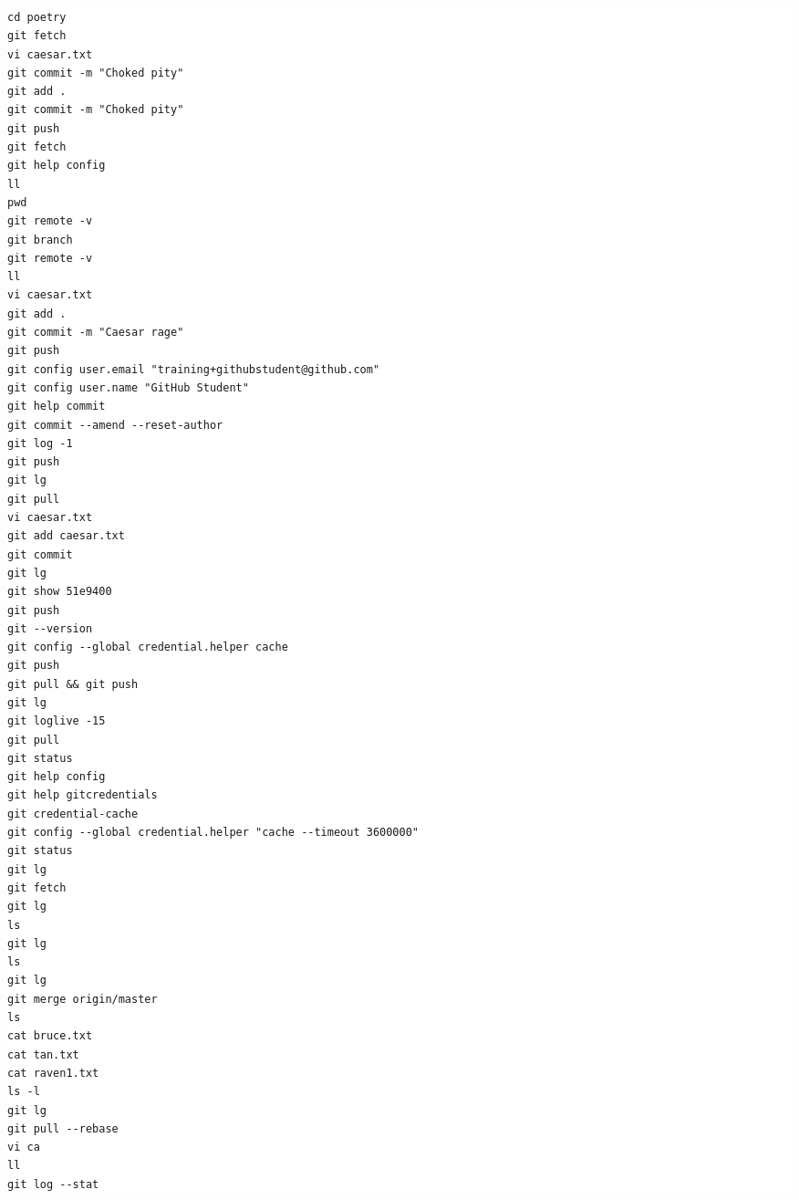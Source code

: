     cd poetry
    git fetch
    vi caesar.txt
    git commit -m "Choked pity"
    git add .
    git commit -m "Choked pity"
    git push
    git fetch
    git help config
    ll
    pwd
    git remote -v
    git branch
    git remote -v
    ll
    vi caesar.txt
    git add .
    git commit -m "Caesar rage"
    git push
    git config user.email "training+githubstudent@github.com"
    git config user.name "GitHub Student"
    git help commit
    git commit --amend --reset-author
    git log -1
    git push
    git lg
    git pull
    vi caesar.txt
    git add caesar.txt
    git commit
    git lg
    git show 51e9400
    git push
    git --version
    git config --global credential.helper cache 
    git push
    git pull && git push
    git lg
    git loglive -15
    git pull
    git status
    git help config
    git help gitcredentials
    git credential-cache
    git config --global credential.helper "cache --timeout 3600000"
    git status
    git lg
    git fetch 
    git lg
    ls
    git lg
    ls
    git lg
    git merge origin/master 
    ls
    cat bruce.txt
    cat tan.txt
    cat raven1.txt
    ls -l
    git lg
    git pull --rebase 
    vi ca
    ll
    git log --stat